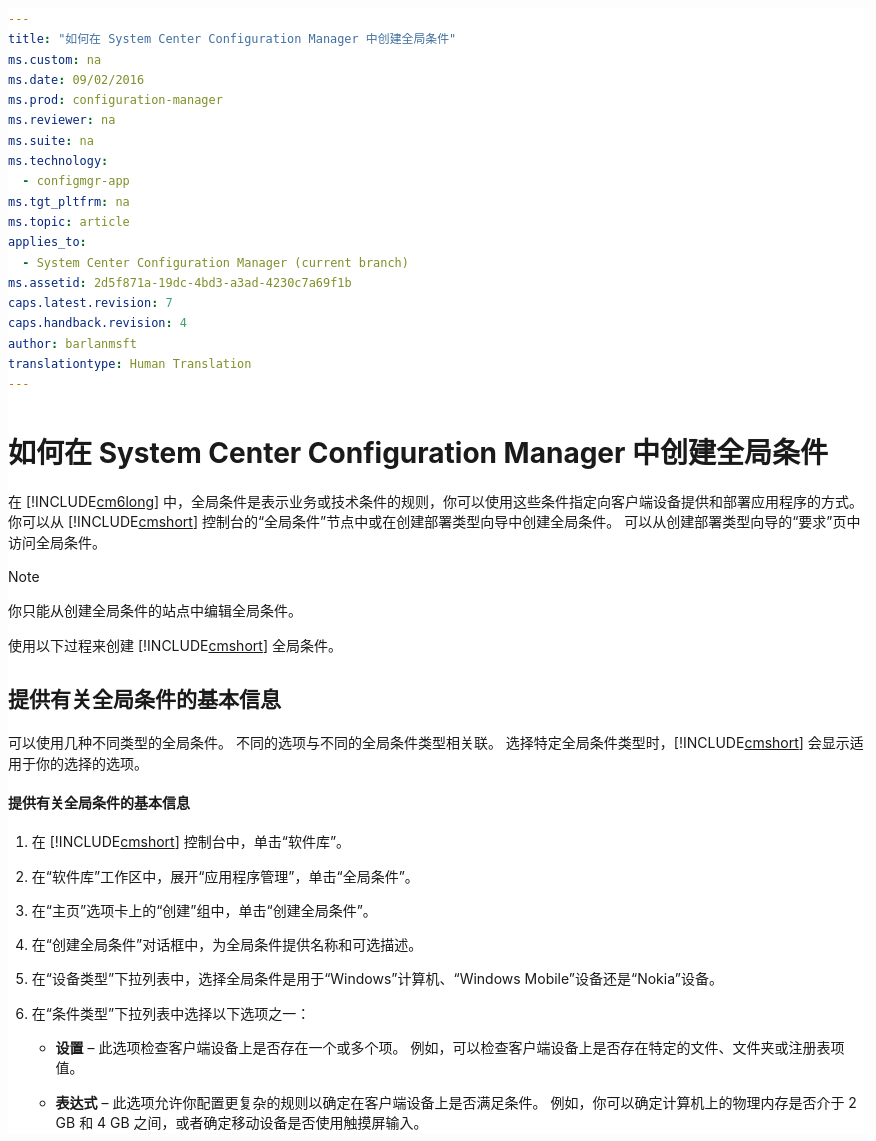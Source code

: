 ```yaml
---
title: "如何在 System Center Configuration Manager 中创建全局条件"
ms.custom: na
ms.date: 09/02/2016
ms.prod: configuration-manager
ms.reviewer: na
ms.suite: na
ms.technology: 
  - configmgr-app
ms.tgt_pltfrm: na
ms.topic: article
applies_to: 
  - System Center Configuration Manager (current branch)
ms.assetid: 2d5f871a-19dc-4bd3-a3ad-4230c7a69f1b
caps.latest.revision: 7
caps.handback.revision: 4
author: barlanmsft
translationtype: Human Translation
---
```

# 如何在 System Center Configuration Manager 中创建全局条件
在 [!INCLUDE[cm6long](../LocTest/includes/cm6long_md.md)] 中，全局条件是表示业务或技术条件的规则，你可以使用这些条件指定向客户端设备提供和部署应用程序的方式。 你可以从 [!INCLUDE[cmshort](../LocTest/includes/cmshort_md.md)] 控制台的“全局条件”节点中或在创建部署类型向导中创建全局条件。 可以从创建部署类型向导的“要求”页中访问全局条件。  
  
> [!NOTE]  
>  你只能从创建全局条件的站点中编辑全局条件。  
  
 使用以下过程来创建 [!INCLUDE[cmshort](../LocTest/includes/cmshort_md.md)] 全局条件。  
  
## 提供有关全局条件的基本信息  
 可以使用几种不同类型的全局条件。 不同的选项与不同的全局条件类型相关联。 选择特定全局条件类型时，[!INCLUDE[cmshort](../LocTest/includes/cmshort_md.md)] 会显示适用于你的选择的选项。  
  
#### 提供有关全局条件的基本信息  
  
1.  在 [!INCLUDE[cmshort](../LocTest/includes/cmshort_md.md)] 控制台中，单击“软件库”。  
  
2.  在“软件库”工作区中，展开“应用程序管理”，单击“全局条件”。  
  
3.  在“主页”选项卡上的“创建”组中，单击“创建全局条件”。  
  
4.  在“创建全局条件”对话框中，为全局条件提供名称和可选描述。  
  
5.  在“设备类型”下拉列表中，选择全局条件是用于“Windows”计算机、“Windows Mobile”设备还是“Nokia”设备。  
  
6.  在“条件类型”下拉列表中选择以下选项之一：  
  
    -   **设置** – 此选项检查客户端设备上是否存在一个或多个项。 例如，可以检查客户端设备上是否存在特定的文件、文件夹或注册表项值。  
  
    -   **表达式** – 此选项允许你配置更复杂的规则以确定在客户端设备上是否满足条件。 例如，你可以确定计算机上的物理内存是否介于 2 GB 和 4 GB 之间，或者确定移动设备是否使用触摸屏输入。  
  